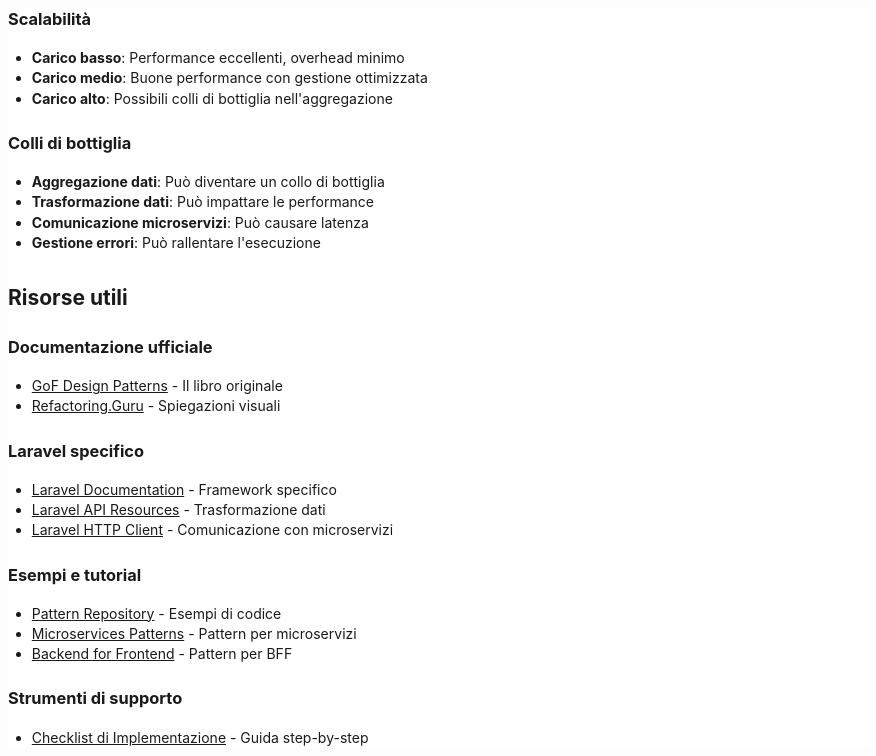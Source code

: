 ### Scalabilità
- **Carico basso**: Performance eccellenti, overhead minimo
- **Carico medio**: Buone performance con gestione ottimizzata
- **Carico alto**: Possibili colli di bottiglia nell'aggregazione

### Colli di bottiglia
- **Aggregazione dati**: Può diventare un collo di bottiglia
- **Trasformazione dati**: Può impattare le performance
- **Comunicazione microservizi**: Può causare latenza
- **Gestione errori**: Può rallentare l'esecuzione

## Risorse utili

### Documentazione ufficiale
- [GoF Design Patterns](https://en.wikipedia.org/wiki/Design_Patterns) - Il libro originale
- [Refactoring.Guru](https://refactoring.guru/design-patterns) - Spiegazioni visuali

### Laravel specifico
- [Laravel Documentation](https://laravel.com/docs) - Framework specifico
- [Laravel API Resources](https://laravel.com/docs/eloquent-resources) - Trasformazione dati
- [Laravel HTTP Client](https://laravel.com/docs/http-client) - Comunicazione con microservizi

### Esempi e tutorial
- [Pattern Repository](https://github.com/design-patterns) - Esempi di codice
- [Microservices Patterns](https://microservices.io/patterns/data/backend-for-frontend.html) - Pattern per microservizi
- [Backend for Frontend](https://microservices.io/patterns/data/backend-for-frontend.html) - Pattern per BFF

### Strumenti di supporto
- [Checklist di Implementazione](../00-fondamentali/checklist-implementazione-pattern.md) - Guida step-by-step
